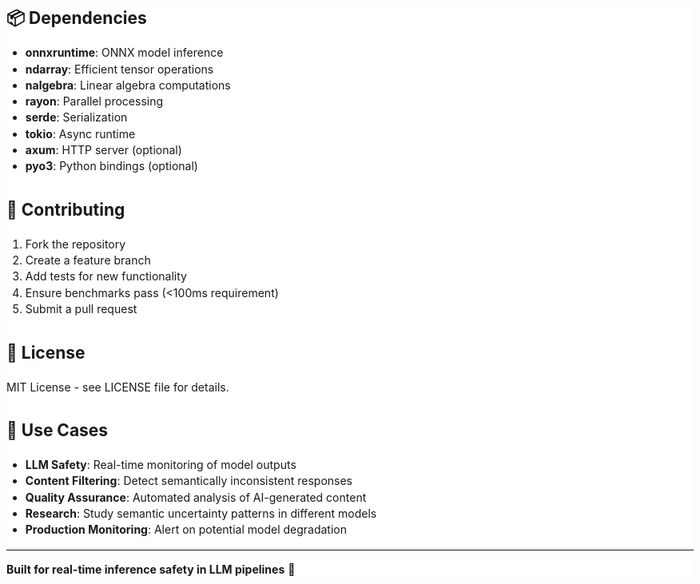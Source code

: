 ## 📦 Dependencies

- **onnxruntime**: ONNX model inference
- **ndarray**: Efficient tensor operations  
- **nalgebra**: Linear algebra computations
- **rayon**: Parallel processing
- **serde**: Serialization
- **tokio**: Async runtime
- **axum**: HTTP server (optional)
- **pyo3**: Python bindings (optional)

## 🤝 Contributing

1. Fork the repository
2. Create a feature branch
3. Add tests for new functionality
4. Ensure benchmarks pass (<100ms requirement)
5. Submit a pull request

## 📄 License

MIT License - see LICENSE file for details.

## 🎯 Use Cases

- **LLM Safety**: Real-time monitoring of model outputs
- **Content Filtering**: Detect semantically inconsistent responses
- **Quality Assurance**: Automated analysis of AI-generated content
- **Research**: Study semantic uncertainty patterns in different models
- **Production Monitoring**: Alert on potential model degradation

---

**Built for real-time inference safety in LLM pipelines** 🚀 